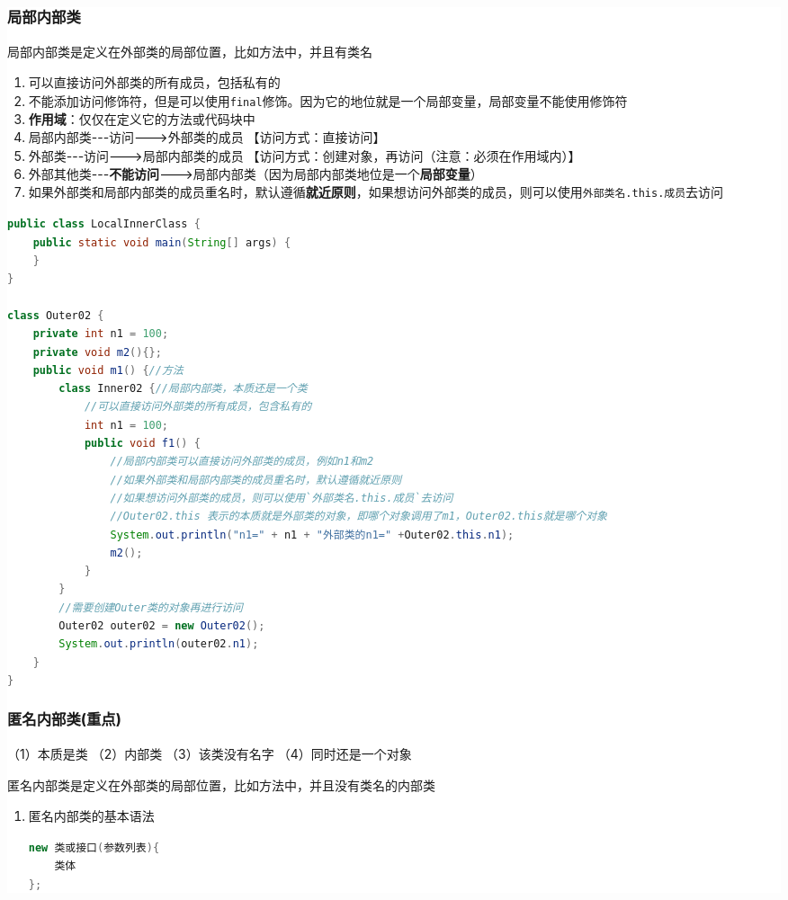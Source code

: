 ### 局部内部类

局部内部类是定义在外部类的局部位置，比如方法中，并且有类名

1. 可以直接访问外部类的所有成员，包括私有的
2. 不能添加访问修饰符，但是可以使用`final`修饰。因为它的地位就是一个局部变量，局部变量不能使用修饰符
3. **作用域**：仅仅在定义它的方法或代码块中
4. 局部内部类---访问--->外部类的成员 【访问方式：直接访问】
5. 外部类---访问--->局部内部类的成员 【访问方式：创建对象，再访问（注意：必须在作用域内）】
6. 外部其他类---**不能访问**--->局部内部类（因为局部内部类地位是一个**局部变量**）
7. 如果外部类和局部内部类的成员重名时，默认遵循**就近原则**，如果想访问外部类的成员，则可以使用`外部类名.this.成员`去访问

```java
public class LocalInnerClass {
    public static void main(String[] args) {
    }
}

class Outer02 {
    private int n1 = 100;
    private void m2(){};
    public void m1() {//方法
        class Inner02 {//局部内部类，本质还是一个类
            //可以直接访问外部类的所有成员，包含私有的
            int n1 = 100;
            public void f1() {
                //局部内部类可以直接访问外部类的成员，例如n1和m2
                //如果外部类和局部内部类的成员重名时，默认遵循就近原则
                //如果想访问外部类的成员，则可以使用`外部类名.this.成员`去访问
                //Outer02.this 表示的本质就是外部类的对象，即哪个对象调用了m1，Outer02.this就是哪个对象
                System.out.println("n1=" + n1 + "外部类的n1=" +Outer02.this.n1);
                m2();
            }
        }
        //需要创建Outer类的对象再进行访问
        Outer02 outer02 = new Outer02();
        System.out.println(outer02.n1);
    }
}
```

### 匿名内部类(重点)

（1）本质是类 （2）内部类 （3）该类没有名字 （4）同时还是一个对象

匿名内部类是定义在外部类的局部位置，比如方法中，并且没有类名的内部类

1. 匿名内部类的基本语法

   ```java
   new 类或接口(参数列表){
       类体
   };
   ```

